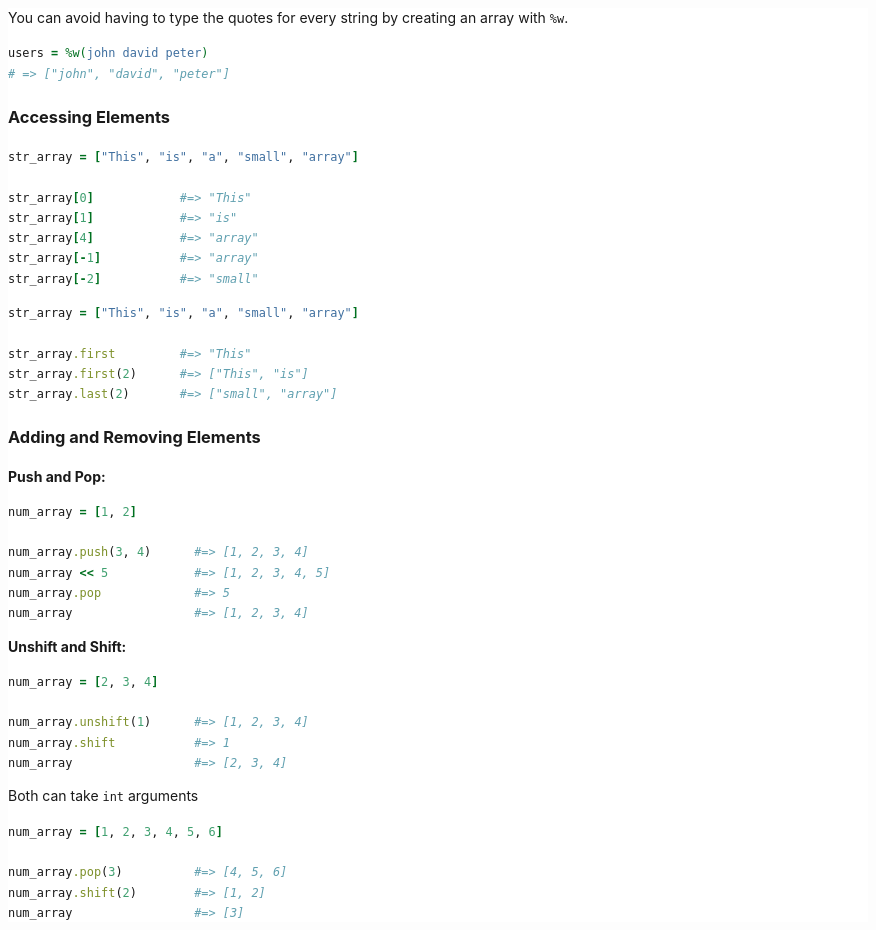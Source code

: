 You can avoid having to type the quotes for every string by creating an array with `%w`.

```ruby
users = %w(john david peter)
# => ["john", "david", "peter"]
```

### Accessing Elements

```ruby
str_array = ["This", "is", "a", "small", "array"]

str_array[0]            #=> "This"
str_array[1]            #=> "is"
str_array[4]            #=> "array"
str_array[-1]           #=> "array"
str_array[-2]           #=> "small"
```

```ruby
str_array = ["This", "is", "a", "small", "array"]

str_array.first         #=> "This"
str_array.first(2)      #=> ["This", "is"]
str_array.last(2)       #=> ["small", "array"]
```

### Adding and Removing Elements

**Push and Pop:**

```ruby
num_array = [1, 2]

num_array.push(3, 4)      #=> [1, 2, 3, 4]
num_array << 5            #=> [1, 2, 3, 4, 5]
num_array.pop             #=> 5
num_array                 #=> [1, 2, 3, 4]
```

**Unshift and Shift:**

```ruby
num_array = [2, 3, 4]

num_array.unshift(1)      #=> [1, 2, 3, 4]
num_array.shift           #=> 1
num_array                 #=> [2, 3, 4]
```

Both can take `int` arguments

```ruby
num_array = [1, 2, 3, 4, 5, 6]

num_array.pop(3)          #=> [4, 5, 6]
num_array.shift(2)        #=> [1, 2]
num_array                 #=> [3]
```
